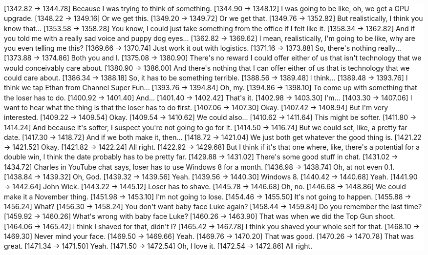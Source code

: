 [1342.82 → 1344.78] Because I was trying to think of something.
[1344.90 → 1348.12] I was going to be like, oh, we get a GPU upgrade.
[1348.22 → 1349.16] Or we get this.
[1349.20 → 1349.72] Or we get that.
[1349.76 → 1352.82] But realistically, I think you know that...
[1353.58 → 1358.28] You know, I could just take something from the office if I felt like it.
[1358.34 → 1362.82] And if you told me with a really sad voice and puppy dog eyes...
[1362.82 → 1369.62] I mean, realistically, I'm going to be like, why are you even telling me this?
[1369.66 → 1370.74] Just work it out with logistics.
[1371.16 → 1373.88] So, there's nothing really...
[1373.88 → 1374.86] Both you and I.
[1375.08 → 1380.90] There's no reward I could offer either of us that isn't technology that we would conceivably care about.
[1380.90 → 1386.00] And there's nothing that I can offer either of us that is technology that we could care about.
[1386.34 → 1388.18] So, it has to be something terrible.
[1388.56 → 1389.48] I think...
[1389.48 → 1393.76] I think we tap Ethan from Channel Super Fun...
[1393.76 → 1394.84] Oh, my.
[1394.86 → 1398.10] To come up with something that the loser has to do.
[1400.92 → 1401.40] And...
[1401.40 → 1402.42] That's it.
[1402.98 → 1403.30] I'm...
[1403.30 → 1407.06] I want to hear what the thing is that the loser has to do first.
[1407.06 → 1407.30] Okay.
[1407.42 → 1408.94] But I'm very interested.
[1409.22 → 1409.54] Okay.
[1409.54 → 1410.62] We could also...
[1410.62 → 1411.64] This might be softer.
[1411.80 → 1414.24] And because it's softer, I suspect you're not going to go for it.
[1414.50 → 1416.74] But we could set, like, a pretty far date.
[1417.30 → 1418.72] And if we both make it, then...
[1418.72 → 1421.04] We just both get whatever the good thing is.
[1421.22 → 1421.52] Okay.
[1421.82 → 1422.24] All right.
[1422.92 → 1429.68] But I think if it's that one where, like, there's a potential for a double win, I think the date probably has to be pretty far.
[1429.88 → 1431.02] There's some good stuff in chat.
[1431.02 → 1434.72] Charles in YouTube chat says, loser has to use Windows 8 for a month.
[1436.98 → 1438.74] Oh, at not even 0.1.
[1438.84 → 1439.32] Oh, God.
[1439.32 → 1439.56] Yeah.
[1439.56 → 1440.30] Windows 8.
[1440.42 → 1440.68] Yeah.
[1441.90 → 1442.64] John Wick.
[1443.22 → 1445.12] Loser has to shave.
[1445.78 → 1446.68] Oh, no.
[1446.68 → 1448.86] We could make it a November thing.
[1451.98 → 1453.10] I'm not going to lose.
[1454.46 → 1455.50] It's not going to happen.
[1455.88 → 1456.24] What?
[1456.30 → 1458.24] You don't want baby face Luke again?
[1458.44 → 1459.84] Do you remember the last time?
[1459.92 → 1460.26] What's wrong with baby face Luke?
[1460.26 → 1463.90] That was when we did the Top Gun shoot.
[1464.06 → 1465.42] I think I shaved for that, didn't I?
[1465.42 → 1467.78] I think you shaved your whole self for that.
[1468.10 → 1469.30] Never mind your face.
[1469.50 → 1469.66] Yeah.
[1469.76 → 1470.20] That was good.
[1470.26 → 1470.78] That was great.
[1471.34 → 1471.50] Yeah.
[1471.50 → 1472.54] Oh, I love it.
[1472.54 → 1472.86] All right.